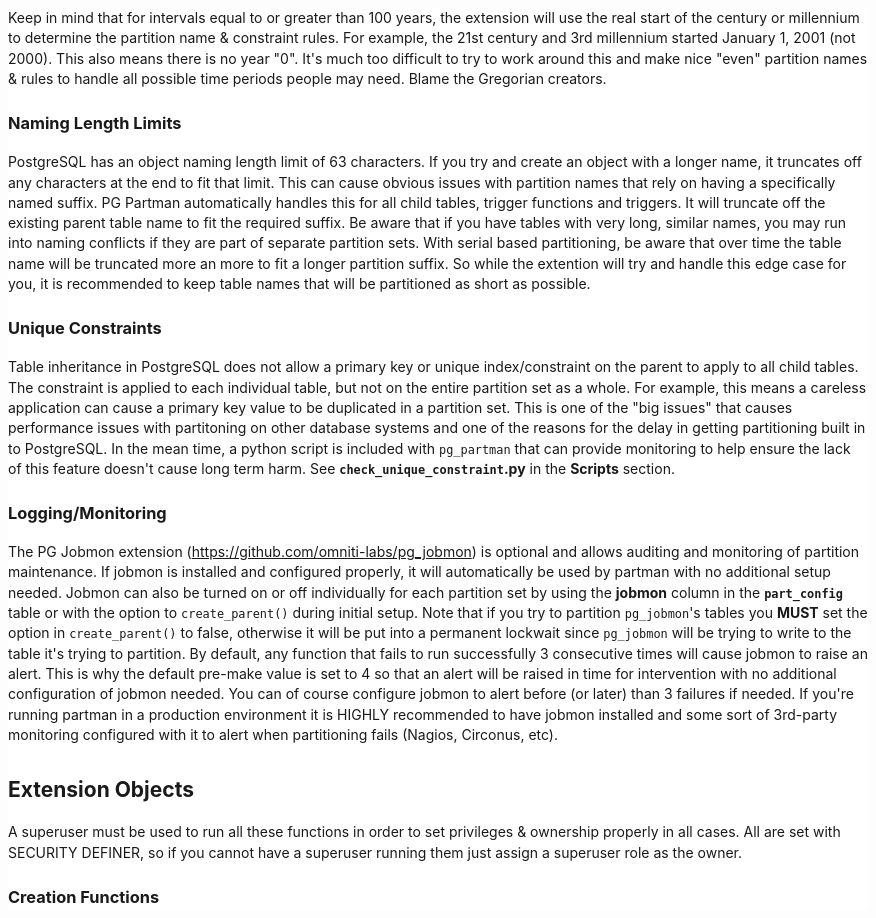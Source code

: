 Keep in mind that for intervals equal to or greater than 100 years, the extension will use the real start of the century or millennium to determine the partition name & constraint rules. For example, the 21st century and 3rd millennium started January 1, 2001 (not 2000). This also means there is no year "0". It's much too difficult to try to work around this and make nice "even" partition names & rules to handle all possible time periods people may need. Blame the Gregorian creators.

### Naming Length Limits

PostgreSQL has an object naming length limit of 63 characters. If you try and create an object with a longer name, it truncates off any characters at the end to fit that limit. This can cause obvious issues with partition names that rely on having a specifically named suffix. PG Partman automatically handles this for all child tables, trigger functions and triggers. It will truncate off the existing parent table name to fit the required suffix. Be aware that if you have tables with very long, similar names, you may run into naming conflicts if they are part of separate partition sets. With serial based partitioning, be aware that over time the table name will be truncated more an more to fit a longer partition suffix. So while the extention will try and handle this edge case for you, it is recommended to keep table names that will be partitioned as short as possible.

### Unique Constraints ###

Table inheritance in PostgreSQL does not allow a primary key or unique index/constraint on the parent to apply to all child tables. The constraint is applied to each individual table, but not on the entire partition set as a whole. For example, this means a careless application can cause a primary key value to be duplicated in a partition set. This is one of the "big issues" that causes performance issues with partitoning on other database systems and one of the reasons for the delay in getting partitioning built in to PostgreSQL. In the mean time, a python script is included with `pg_partman` that can provide monitoring to help ensure the lack of this feature doesn't cause long term harm. See **`check_unique_constraint`.py** in the **Scripts** section.

### Logging/Monitoring

The PG Jobmon extension (https://github.com/omniti-labs/pg_jobmon) is optional and allows auditing and monitoring of partition maintenance. If jobmon is installed and configured properly, it will automatically be used by partman with no additional setup needed. Jobmon can also be turned on or off individually for each partition set by using the **jobmon** column in the **`part_config`** table or with the option to `create_parent()` during initial setup. Note that if you try to partition `pg_jobmon`'s tables you **MUST** set the option in `create_parent()` to false, otherwise it will be put into a permanent lockwait since `pg_jobmon` will be trying to write to the table it's trying to partition. By default, any function that fails to run successfully 3 consecutive times will cause jobmon to raise an alert. This is why the default pre-make value is set to 4 so that an alert will be raised in time for intervention with no additional configuration of jobmon needed. You can of course configure jobmon to alert before (or later) than 3 failures if needed. If you're running partman in a production environment it is HIGHLY recommended to have jobmon installed and some sort of 3rd-party monitoring configured with it to alert when partitioning fails (Nagios, Circonus, etc).

Extension Objects
-----------------
A superuser must be used to run all these functions in order to set privileges & ownership properly in all cases. All are set with SECURITY DEFINER, so if you cannot have a superuser running them just assign a superuser role as the owner.

### Creation Functions

